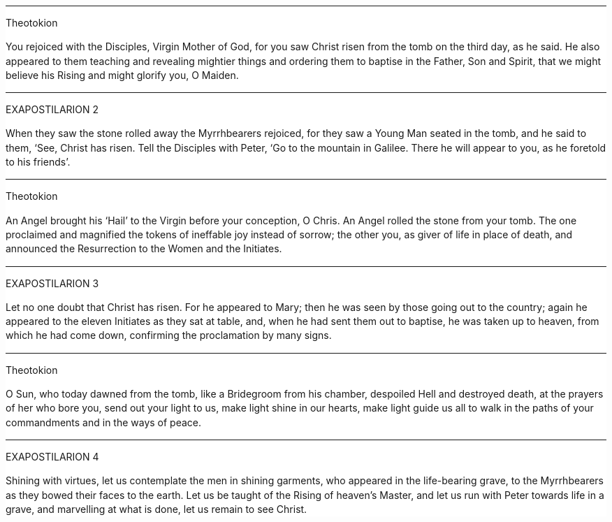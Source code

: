 ****

Theotokion

You rejoiced with the Disciples, Virgin Mother of God, for you saw
Christ risen from the tomb on the third day, as he said. He also
appeared to them teaching and revealing mightier things and ordering
them to baptise in the Father, Son and Spirit, that we might believe his
Rising and might glorify you, O Maiden.

****

EXAPOSTILARION 2

When they saw the stone rolled away the Myrrhbearers rejoiced, for they
saw a Young Man seated in the tomb, and he said to them, ‘See, Christ
has risen. Tell the Disciples with Peter, ‘Go to the mountain in
Galilee. There he will appear to you, as he foretold to his friends’.

****

Theotokion

An Angel brought his ‘Hail’ to the Virgin before your conception, O
Chris. An Angel rolled the stone from your tomb. The one proclaimed and
magnified the tokens of ineffable joy instead of sorrow; the other you,
as giver of life in place of death, and announced the Resurrection to
the Women and the Initiates.

****

EXAPOSTILARION 3

Let no one doubt that Christ has risen. For he appeared to Mary; then he
was seen by those going out to the country; again he appeared to the
eleven Initiates as they sat at table, and, when he had sent them out to
baptise, he was taken up to heaven, from which he had come down,
confirming the proclamation by many signs.

****

Theotokion

O Sun, who today dawned from the tomb, like a Bridegroom from his
chamber, despoiled Hell and destroyed death, at the prayers of her who
bore you, send out your light to us, make light shine in our hearts,
make light guide us all to walk in the paths of your commandments and in
the ways of peace.

****

EXAPOSTILARION 4

Shining with virtues, let us contemplate the men in shining garments,
who appeared in the life-bearing grave, to the Myrrhbearers as they
bowed their faces to the earth. Let us be taught of the Rising of
heaven’s Master, and let us run with Peter towards life in a grave,
and marvelling at what is done, let us remain to see Christ.
